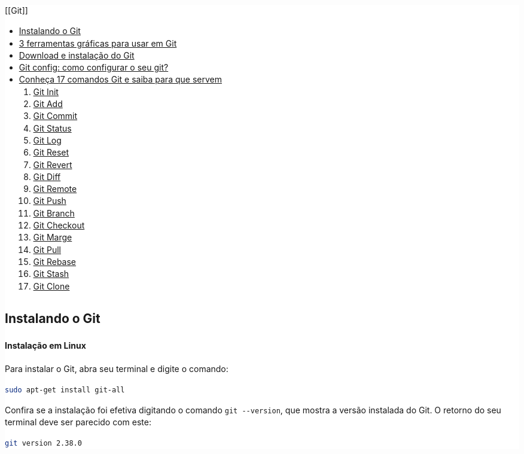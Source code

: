 [[Git]]


- [Instalando o Git](#Instalando%0do%0dGit)
- [3 ferramentas gráficas para usar em Git](#3%0dferramentas%0dgráficas%0dpara%0dusar%0dem%0dGit)
- [Download e instalação do Git](#Download%0de%0dinstalação%0ddo%0dGit)
- [Git config: como configurar o seu git?](#Git%0dconfig%0dcomo%0dconfigurar%0do%0dseu%0dgit?)
- [Conheça 17 comandos Git e saiba para que servem](#Conheça%0d17%0dcomandos%0dGit%0de%0dsaiba%0dpara%0dque%0dservem)
	1. [Git Init](#1.%0dGit%0dinit%0dcriando%0dseu%0drepositório%0dlocal!)
	2. [Git Add](#2.%0dGit%0dadd%0dadicionando%0dalterações%0dno%0drepositório!)
	3. [Git Commit](#3.%0dGit%0dcommit%0dconfirmando%0de%0dsalvando%0das%0dalterações%0dno%0drepositórios!)
	4. [Git Status](#4.%0dGit%0dStatus%0dverificando%0dse%0dhá%0dalterações%0dna%0dbranch)
	5. [Git Log](#5.%0dGit%0dlog%0dverifique%0dquais%0dcommits%0dforam%0dfeitos%0daté%0dagora)
	6. [Git Reset](#6.%0dGit%0dreset%0ddesfazendo%0das%0dalterações%0dde%0dum%0drepositório%0dpara%0dum%0dcommit%0danterior!)
	7. [Git Revert](#7.%0dGit%0drevert%0dDesfazendo%0dum%0dcommit%0dsem%0dexcluir%0dos%0ddados%0dexistentes!)
	8. [Git Diff](#8.%0dGit%0ddiff%0dverificando%0das%0ddiferenças%0dentre%0darquivos%0de%0drepositórios!)
	9. [Git Remote](#9.%0dGit%0dremote%0dligando%0dseu%0drepositório%0dlocal%0da%0dum%0drepositório%0dremoto!)
	10. [Git Push](#10.%0dGit%0dpush%0denviando%0das%0dalterações%0ddo%0drepositório%0dlocal%0dpara%0do%0drepositório%0dremoto!)
	11. [Git Branch](#11.%0dGit%0dbranch%0dlistando%0de%0ddeletando%0dbranches)
	12. [Git Checkout](#12.%0dGit%0dcheckout%0dcriando%0duma%0dnova%0dbranch%0de%0drestaurando%0darquivos!)
	13. [Git Marge](#13.%0dGit%0dmerge%0dmesclando%0das%0dalterações%0dem%0dsua%0dbranch%0dà%0dbranch%0dmaster)
	14. [Git Pull](#14.%0dGit%0dpull%0datualizando%0do%0drepositório%0dlocal%0dcom%0da%0dversão%0ddo%0drepositório%0dremoto!%0d)
	15. [Git Rebase](#15.%0dGit%0drebase%0dintegrando%0dtodas%0das%0dalterações%0dde%0dum%0dbranch%0dem%0doutro%0dbranch)
	16. [Git Stash](#16.%0dGit%0dstash%0dcriando%0dum%0dbackup%0ddas%0dalterações%0datuais%0ddo%0dseu%0dprojeto)
	17. [Git Clone](#17.%0dGit%0dclone%0dbaixando%0do%0dcódigo%0dfonte%0dde%0dum%0drepositório!)


## Instalando o Git

#### Instalação em Linux

Para instalar o Git, abra seu terminal e digite o comando:

```bash
sudo apt-get install git-all
```

Confira se a instalação foi efetiva digitando o comando `git --version`, que mostra a versão instalada do Git. O retorno do seu terminal deve ser parecido com este:

```bash
git version 2.38.0
```

